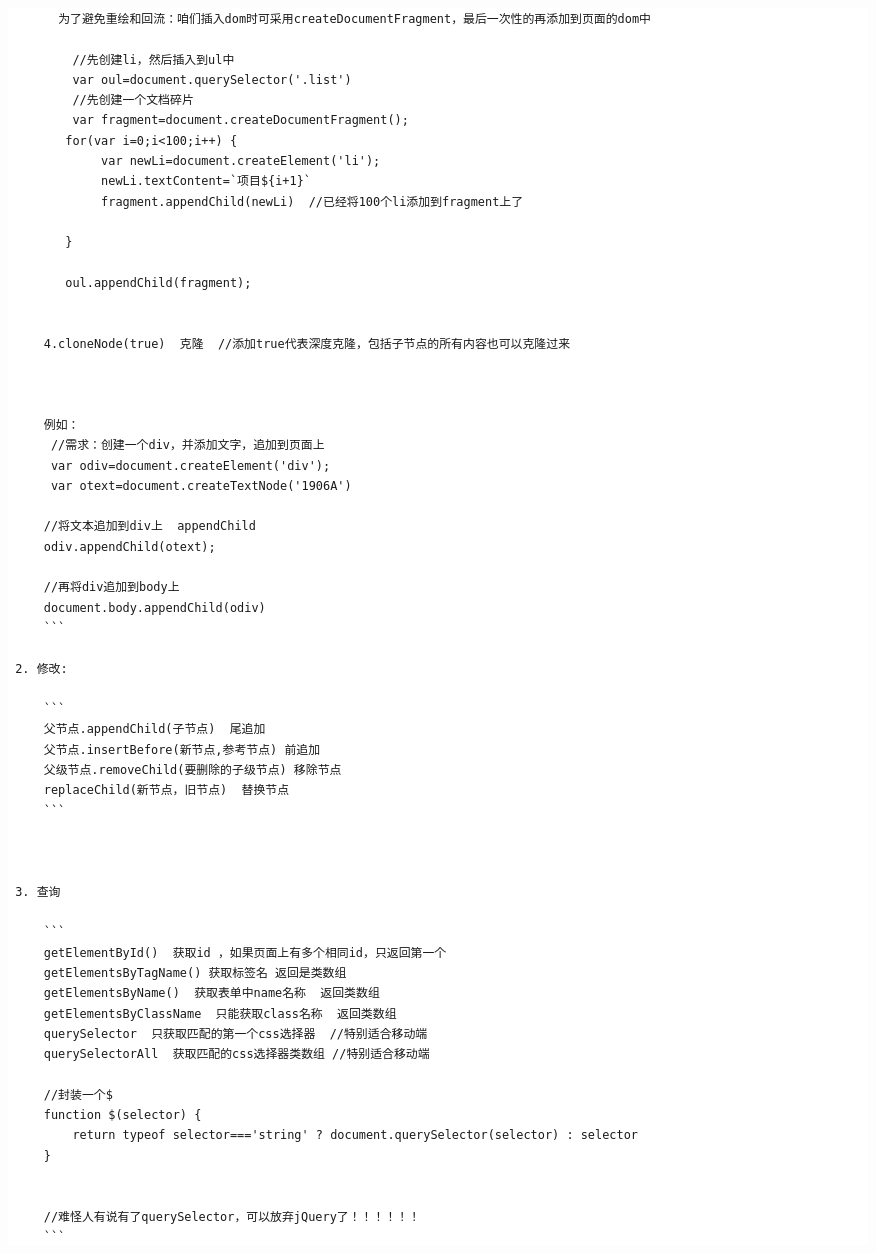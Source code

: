            为了避免重绘和回流：咱们插入dom时可采用createDocumentFragment，最后一次性的再添加到页面的dom中
           
             //先创建li，然后插入到ul中
             var oul=document.querySelector('.list')
             //先创建一个文档碎片
             var fragment=document.createDocumentFragment();
            for(var i=0;i<100;i++) {
                 var newLi=document.createElement('li');
                 newLi.textContent=`项目${i+1}` 
                 fragment.appendChild(newLi)  //已经将100个li添加到fragment上了
         
            }
         
            oul.appendChild(fragment);
         
         
         4.cloneNode(true)  克隆  //添加true代表深度克隆，包括子节点的所有内容也可以克隆过来
         
           
         
         例如：
          //需求：创建一个div，并添加文字，追加到页面上
          var odiv=document.createElement('div');
          var otext=document.createTextNode('1906A')
         
         //将文本追加到div上  appendChild
         odiv.appendChild(otext);
         
         //再将div追加到body上
         document.body.appendChild(odiv)
         ```

     2. 修改:

         ```
         父节点.appendChild(子节点)  尾追加
         父节点.insertBefore(新节点,参考节点) 前追加
         父级节点.removeChild(要删除的子级节点) 移除节点
         replaceChild(新节点，旧节点)  替换节点
         ```

         

     3. 查询

         ```
         getElementById()  获取id ，如果页面上有多个相同id，只返回第一个
         getElementsByTagName() 获取标签名 返回是类数组
         getElementsByName()  获取表单中name名称  返回类数组
         getElementsByClassName  只能获取class名称  返回类数组
         querySelector  只获取匹配的第一个css选择器  //特别适合移动端
         querySelectorAll  获取匹配的css选择器类数组 //特别适合移动端
         
         //封装一个$
         function $(selector) {
             return typeof selector==='string' ? document.querySelector(selector) : selector
         }
         
         
         //难怪人有说有了querySelector，可以放弃jQuery了！！！！！！
         ```
